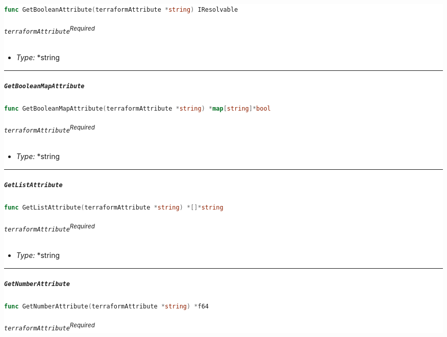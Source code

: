 ```go
func GetBooleanAttribute(terraformAttribute *string) IResolvable
```

###### `terraformAttribute`<sup>Required</sup> <a name="terraformAttribute" id="@cdktf/provider-newrelic.accountManagement.AccountManagement.getBooleanAttribute.parameter.terraformAttribute"></a>

- *Type:* *string

---

##### `GetBooleanMapAttribute` <a name="GetBooleanMapAttribute" id="@cdktf/provider-newrelic.accountManagement.AccountManagement.getBooleanMapAttribute"></a>

```go
func GetBooleanMapAttribute(terraformAttribute *string) *map[string]*bool
```

###### `terraformAttribute`<sup>Required</sup> <a name="terraformAttribute" id="@cdktf/provider-newrelic.accountManagement.AccountManagement.getBooleanMapAttribute.parameter.terraformAttribute"></a>

- *Type:* *string

---

##### `GetListAttribute` <a name="GetListAttribute" id="@cdktf/provider-newrelic.accountManagement.AccountManagement.getListAttribute"></a>

```go
func GetListAttribute(terraformAttribute *string) *[]*string
```

###### `terraformAttribute`<sup>Required</sup> <a name="terraformAttribute" id="@cdktf/provider-newrelic.accountManagement.AccountManagement.getListAttribute.parameter.terraformAttribute"></a>

- *Type:* *string

---

##### `GetNumberAttribute` <a name="GetNumberAttribute" id="@cdktf/provider-newrelic.accountManagement.AccountManagement.getNumberAttribute"></a>

```go
func GetNumberAttribute(terraformAttribute *string) *f64
```

###### `terraformAttribute`<sup>Required</sup> <a name="terraformAttribute" id="@cdktf/provider-newrelic.accountManagement.AccountManagement.getNumberAttribute.parameter.terraformAttribute"></a>
